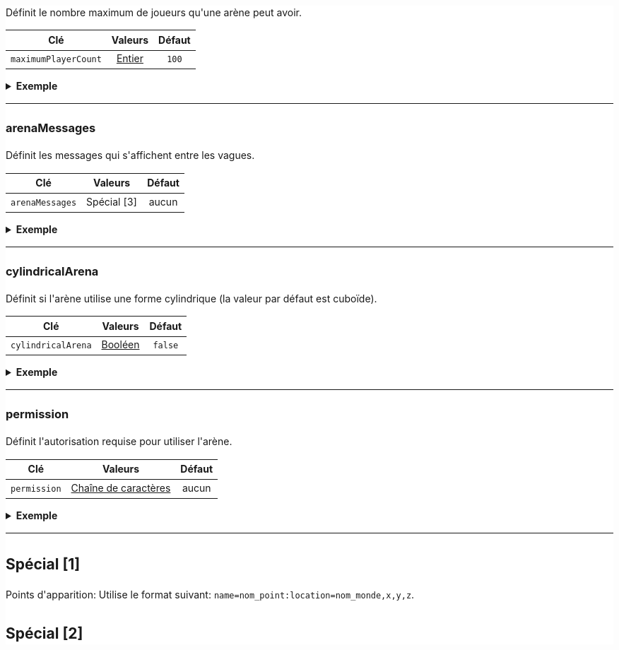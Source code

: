 Définit le nombre maximum de joueurs qu'une arène peut avoir.

| Clé                  |      Valeurs       | Défaut |
|----------------------|:------------------:|:------:|
| `maximumPlayerCount` | [Entier](#integer) | `100`  |

<details><summary><b>Exemple</b></summary></details>

***

### arenaMessages

Définit les messages qui s'affichent entre les vagues.

| Clé             |   Valeurs   | Défaut |
|-----------------|:-----------:|:------:|
| `arenaMessages` | Spécial [3] | aucun  |

<details><summary><b>Exemple</b></summary></details>

***

### cylindricalArena

Définit si l'arène utilise une forme cylindrique (la valeur par défaut est cuboïde).

| Clé                |       Valeurs       | Défaut  |
|--------------------|:-------------------:|:-------:|
| `cylindricalArena` | [Booléen](#boolean) | `false` |

<details><summary><b>Exemple</b></summary></details>

***

### permission

Définit l'autorisation requise pour utiliser l'arène.

| Clé          |             Valeurs              | Défaut |
|--------------|:--------------------------------:|:------:|
| `permission` | [Chaîne de caractères](#integer) | aucun  |

<details><summary><b>Exemple</b></summary></details>

***

</div>

## Spécial [1]

Points d'apparition: Utilise le format suivant: `name=nom_point:location=nom_monde,x,y,z`.

## Spécial [2]
